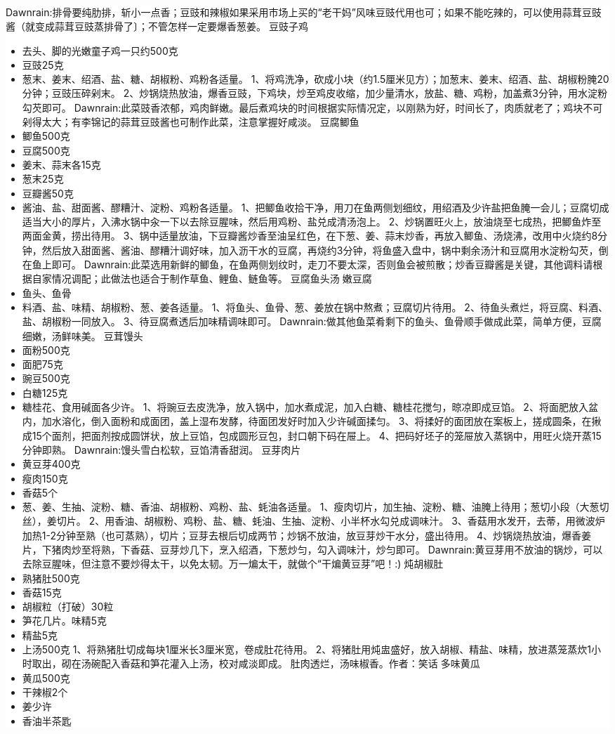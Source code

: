 Dawnrain:排骨要纯肋排，斩小一点香；豆豉和辣椒如果采用市场上买的“老干妈”风味豆豉代用也可；如果不能吃辣的，可以使用蒜茸豆豉酱（就变成蒜茸豆豉蒸排骨了〕；不管怎样一定要爆香葱姜。
豆豉子鸡
- 去头、脚的光嫩童子鸡一只约500克
- 豆豉25克
- 葱末、姜末、绍酒、盐、糖、胡椒粉、鸡粉各适量。
1、将鸡洗净，砍成小块（约1.5厘米见方）；加葱末、姜末、绍酒、盐、胡椒粉腌20分钟；豆豉压碎剁末。
2、炒锅烧热放油，爆香豆豉，下鸡块，炒至鸡皮收缩，加少量清水，放盐、糖、鸡粉，加盖煮3分钟，用水淀粉勾芡即可。
Dawnrain:此菜豉香浓郁，鸡肉鲜嫩。最后煮鸡块的时间根据实际情况定，以刚熟为好，时间长了，肉质就老了；鸡块不可剁得太大；有李锦记的蒜茸豆豉酱也可制作此菜，注意掌握好咸淡。
豆腐鲫鱼
- 鲫鱼500克
- 豆腐500克
- 姜末、蒜末各15克
- 葱末25克
- 豆瓣酱50克
- 酱油、盐、甜面酱、醪糟汁、淀粉、鸡粉各适量。
1、把鲫鱼收拾干净，用刀在鱼两侧划细纹，用绍酒及少许盐把鱼腌一会儿；豆腐切成适当大小的厚片，入沸水锅中汆一下以去除豆腥味，然后用鸡粉、盐兑成清汤泡上。
2、炒锅置旺火上，放油烧至七成热，把鲫鱼炸至两面金黄，捞出待用。
3、锅中适量放油，下豆瓣酱炒香至油呈红色，在下葱、姜、蒜末炒香，再放入鲫鱼、汤烧沸，改用中火烧约8分钟，然后放入甜面酱、酱油、醪糟汁调好味，加入沥干水的豆腐，再烧约3分钟，将鱼盛入盘中，锅中剩余汤汁和豆腐用水淀粉勾芡，倒在鱼上即可。
Dawnrain:此菜选用新鲜的鲫鱼，在鱼两侧划纹时，走刀不要太深，否则鱼会被煎散；炒香豆瓣酱是关键，其他调料请根据自家情况调配；此做法也适合于制作草鱼、鲤鱼、鲢鱼等。
豆腐鱼头汤
嫩豆腐
- 鱼头、鱼骨
- 料酒、盐、味精、胡椒粉、葱、姜各适量。
1、将鱼头、鱼骨、葱、姜放在锅中熬煮；豆腐切片待用。
2、待鱼头煮烂，将豆腐、料酒、盐、胡椒粉一同放入。
3、待豆腐煮透后加味精调味即可。
Dawnrain:做其他鱼菜肴剩下的鱼头、鱼骨顺手做成此菜，简单方便，豆腐细嫩，汤鲜味美。
豆茸馒头
- 面粉500克
- 面肥75克
- 豌豆500克
- 白糖125克
- 糖桂花、食用碱面各少许。
1、将豌豆去皮洗净，放入锅中，加水煮成泥，加入白糖、糖桂花搅匀，晾凉即成豆馅。
2、将面肥放入盆内，加水溶化，倒入面粉和成面团，盖上湿布发酵，待面团发好时加入少许碱面揉匀。
3、将揉好的面团放在案板上，搓成圆条，在揪成15个面剂，把面剂按成圆饼状，放上豆馅，包成圆形豆包，封口朝下码在屉上。
4、把码好坯子的笼屉放入蒸锅中，用旺火烧开蒸15分钟即熟。
Dawnrain:馒头雪白松软，豆馅清香甜润。
豆芽肉片
- 黄豆芽400克
- 瘦肉150克
- 香菇5个
- 葱、姜、生抽、淀粉、糖、香油、胡椒粉、鸡粉、盐、蚝油各适量。
1、瘦肉切片，加生抽、淀粉、糖、油腌上待用；葱切小段（大葱切丝），姜切片。
2、用香油、胡椒粉、鸡粉、盐、糖、蚝油、生抽、淀粉、小半杯水勾兑成调味汁。
3、香菇用水发开，去蒂，用微波炉加热1-2分钟至熟（也可蒸熟），切片；豆芽去根后切成两节；炒锅不放油，放豆芽炒干水分，盛出待用。
4、炒锅烧热放油，爆香姜片，下猪肉炒至将熟，下香菇、豆芽炒几下，烹入绍酒，下葱炒匀，勾入调味汁，炒匀即可。
Dawnrain:黄豆芽用不放油的锅炒，可以去除豆腥味，但注意不要炒得太干，以免太韧。万一煸太干，就做个“干煸黄豆芽”吧！:)
炖胡椒肚
- 熟猪肚500克
- 香菇15克
- 胡椒粒（打破）30粒
- 笋花几片。味精5克
- 精盐5克
- 上汤500克
1、将熟猪肚切成每块1厘米长3厘米宽，卷成肚花待用。
2、将猪肚用炖盅盛好，放入胡椒、精盐、味精，放进蒸笼蒸炊1小时取出，砌在汤碗配入香菇和笋花灌入上汤，校对咸淡即成。
肚肉透烂，汤味椒香。作者：笑话
多味黄瓜
- 黄瓜500克
- 干辣椒2个
- 姜少许
- 香油半茶匙